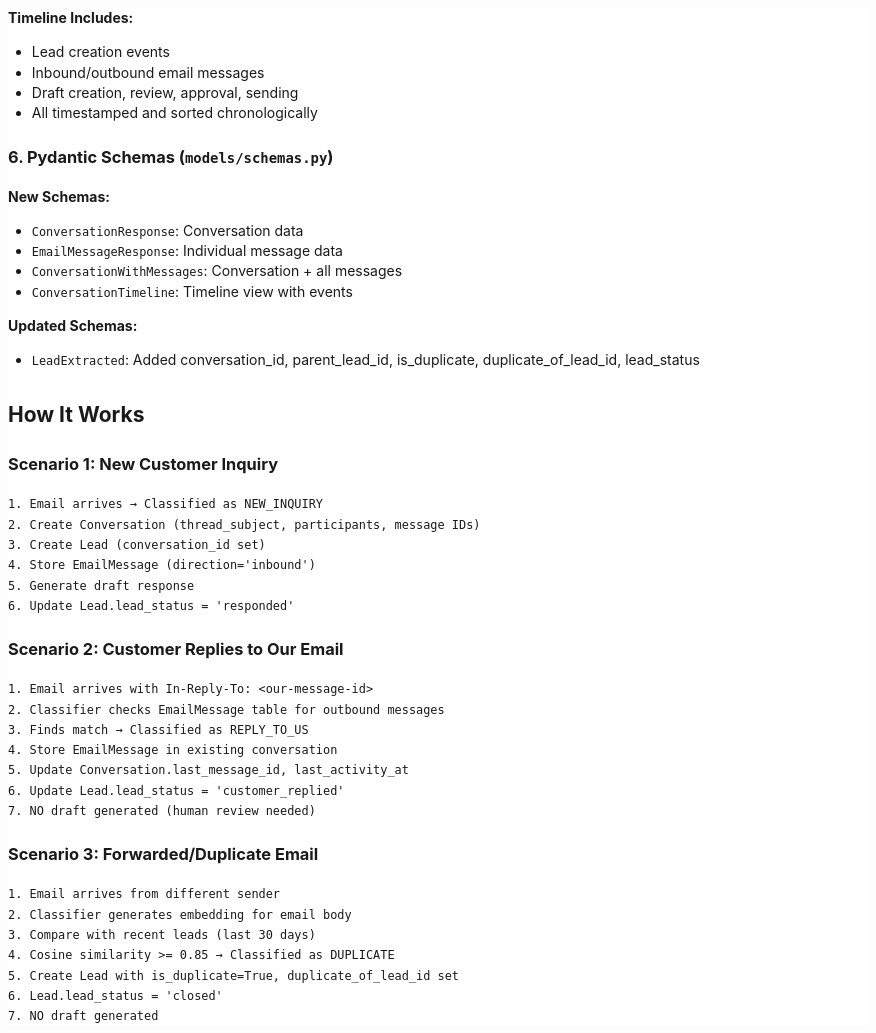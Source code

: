 **Timeline Includes:**
- Lead creation events
- Inbound/outbound email messages
- Draft creation, review, approval, sending
- All timestamped and sorted chronologically

### 6. Pydantic Schemas (`models/schemas.py`)

**New Schemas:**
- `ConversationResponse`: Conversation data
- `EmailMessageResponse`: Individual message data
- `ConversationWithMessages`: Conversation + all messages
- `ConversationTimeline`: Timeline view with events

**Updated Schemas:**
- `LeadExtracted`: Added conversation_id, parent_lead_id, is_duplicate, duplicate_of_lead_id, lead_status

## How It Works

### Scenario 1: New Customer Inquiry
```
1. Email arrives → Classified as NEW_INQUIRY
2. Create Conversation (thread_subject, participants, message IDs)
3. Create Lead (conversation_id set)
4. Store EmailMessage (direction='inbound')
5. Generate draft response
6. Update Lead.lead_status = 'responded'
```

### Scenario 2: Customer Replies to Our Email
```
1. Email arrives with In-Reply-To: <our-message-id>
2. Classifier checks EmailMessage table for outbound messages
3. Finds match → Classified as REPLY_TO_US
4. Store EmailMessage in existing conversation
5. Update Conversation.last_message_id, last_activity_at
6. Update Lead.lead_status = 'customer_replied'
7. NO draft generated (human review needed)
```

### Scenario 3: Forwarded/Duplicate Email
```
1. Email arrives from different sender
2. Classifier generates embedding for email body
3. Compare with recent leads (last 30 days)
4. Cosine similarity >= 0.85 → Classified as DUPLICATE
5. Create Lead with is_duplicate=True, duplicate_of_lead_id set
6. Lead.lead_status = 'closed'
7. NO draft generated
```

